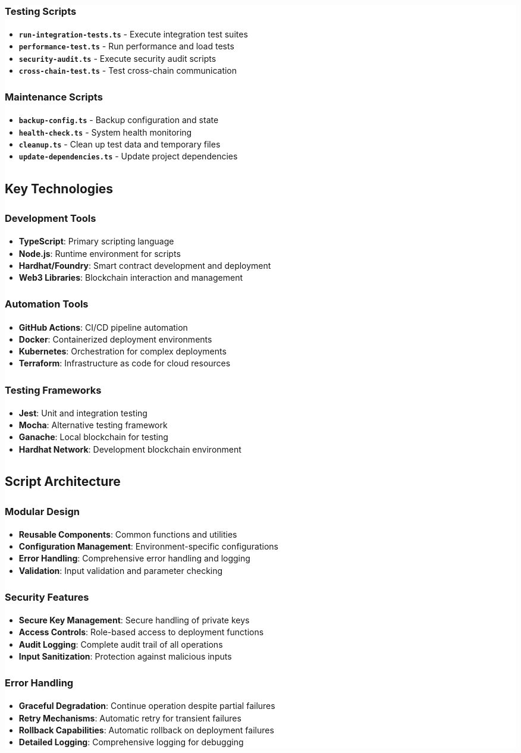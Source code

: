 ### Testing Scripts
- **`run-integration-tests.ts`** - Execute integration test suites
- **`performance-test.ts`** - Run performance and load tests
- **`security-audit.ts`** - Execute security audit scripts
- **`cross-chain-test.ts`** - Test cross-chain communication

### Maintenance Scripts
- **`backup-config.ts`** - Backup configuration and state
- **`health-check.ts`** - System health monitoring
- **`cleanup.ts`** - Clean up test data and temporary files
- **`update-dependencies.ts`** - Update project dependencies

## Key Technologies

### Development Tools
- **TypeScript**: Primary scripting language
- **Node.js**: Runtime environment for scripts
- **Hardhat/Foundry**: Smart contract development and deployment
- **Web3 Libraries**: Blockchain interaction and management

### Automation Tools
- **GitHub Actions**: CI/CD pipeline automation
- **Docker**: Containerized deployment environments
- **Kubernetes**: Orchestration for complex deployments
- **Terraform**: Infrastructure as code for cloud resources

### Testing Frameworks
- **Jest**: Unit and integration testing
- **Mocha**: Alternative testing framework
- **Ganache**: Local blockchain for testing
- **Hardhat Network**: Development blockchain environment

## Script Architecture

### Modular Design
- **Reusable Components**: Common functions and utilities
- **Configuration Management**: Environment-specific configurations
- **Error Handling**: Comprehensive error handling and logging
- **Validation**: Input validation and parameter checking

### Security Features
- **Secure Key Management**: Secure handling of private keys
- **Access Controls**: Role-based access to deployment functions
- **Audit Logging**: Complete audit trail of all operations
- **Input Sanitization**: Protection against malicious inputs

### Error Handling
- **Graceful Degradation**: Continue operation despite partial failures
- **Retry Mechanisms**: Automatic retry for transient failures
- **Rollback Capabilities**: Automatic rollback on deployment failures
- **Detailed Logging**: Comprehensive logging for debugging
